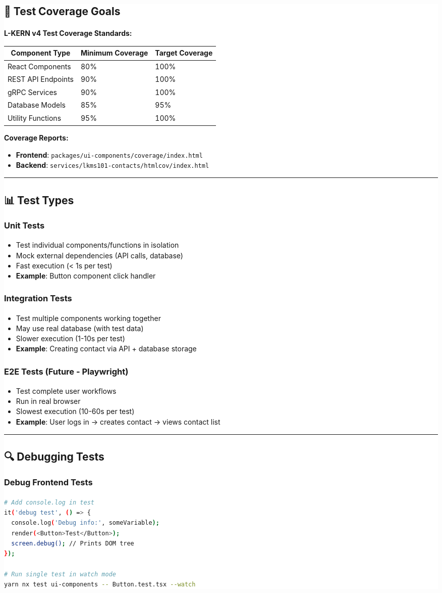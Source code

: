 
## 🎯 Test Coverage Goals

**L-KERN v4 Test Coverage Standards:**

| Component Type | Minimum Coverage | Target Coverage |
|----------------|------------------|-----------------|
| React Components | 80% | 100% |
| REST API Endpoints | 90% | 100% |
| gRPC Services | 90% | 100% |
| Database Models | 85% | 95% |
| Utility Functions | 95% | 100% |

**Coverage Reports:**
- **Frontend**: `packages/ui-components/coverage/index.html`
- **Backend**: `services/lkms101-contacts/htmlcov/index.html`

---

## 📊 Test Types

### Unit Tests
- Test individual components/functions in isolation
- Mock external dependencies (API calls, database)
- Fast execution (< 1s per test)
- **Example**: Button component click handler

### Integration Tests
- Test multiple components working together
- May use real database (with test data)
- Slower execution (1-10s per test)
- **Example**: Creating contact via API + database storage

### E2E Tests (Future - Playwright)
- Test complete user workflows
- Run in real browser
- Slowest execution (10-60s per test)
- **Example**: User logs in → creates contact → views contact list

---

## 🔍 Debugging Tests

### Debug Frontend Tests

```bash
# Add console.log in test
it('debug test', () => {
  console.log('Debug info:', someVariable);
  render(<Button>Test</Button>);
  screen.debug(); // Prints DOM tree
});

# Run single test in watch mode
yarn nx test ui-components -- Button.test.tsx --watch
```

